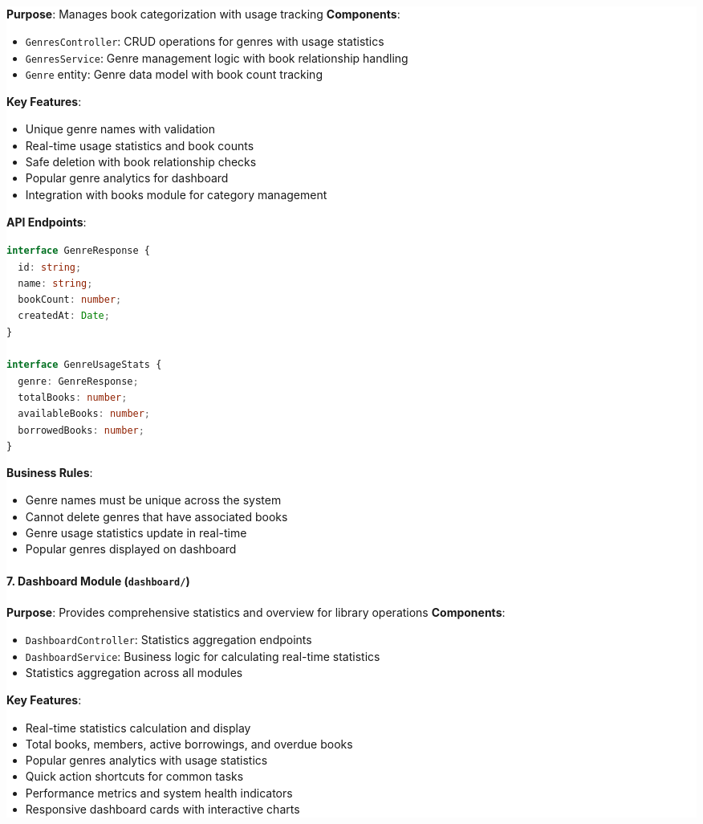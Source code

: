 **Purpose**: Manages book categorization with usage tracking
**Components**:

- `GenresController`: CRUD operations for genres with usage statistics
- `GenresService`: Genre management logic with book relationship handling
- `Genre` entity: Genre data model with book count tracking

**Key Features**:

- Unique genre names with validation
- Real-time usage statistics and book counts
- Safe deletion with book relationship checks
- Popular genre analytics for dashboard
- Integration with books module for category management

**API Endpoints**:

```typescript
interface GenreResponse {
  id: string;
  name: string;
  bookCount: number;
  createdAt: Date;
}

interface GenreUsageStats {
  genre: GenreResponse;
  totalBooks: number;
  availableBooks: number;
  borrowedBooks: number;
}
```

**Business Rules**:

- Genre names must be unique across the system
- Cannot delete genres that have associated books
- Genre usage statistics update in real-time
- Popular genres displayed on dashboard

#### 7. Dashboard Module (`dashboard/`)

**Purpose**: Provides comprehensive statistics and overview for library operations
**Components**:

- `DashboardController`: Statistics aggregation endpoints
- `DashboardService`: Business logic for calculating real-time statistics
- Statistics aggregation across all modules

**Key Features**:

- Real-time statistics calculation and display
- Total books, members, active borrowings, and overdue books
- Popular genres analytics with usage statistics
- Quick action shortcuts for common tasks
- Performance metrics and system health indicators
- Responsive dashboard cards with interactive charts
